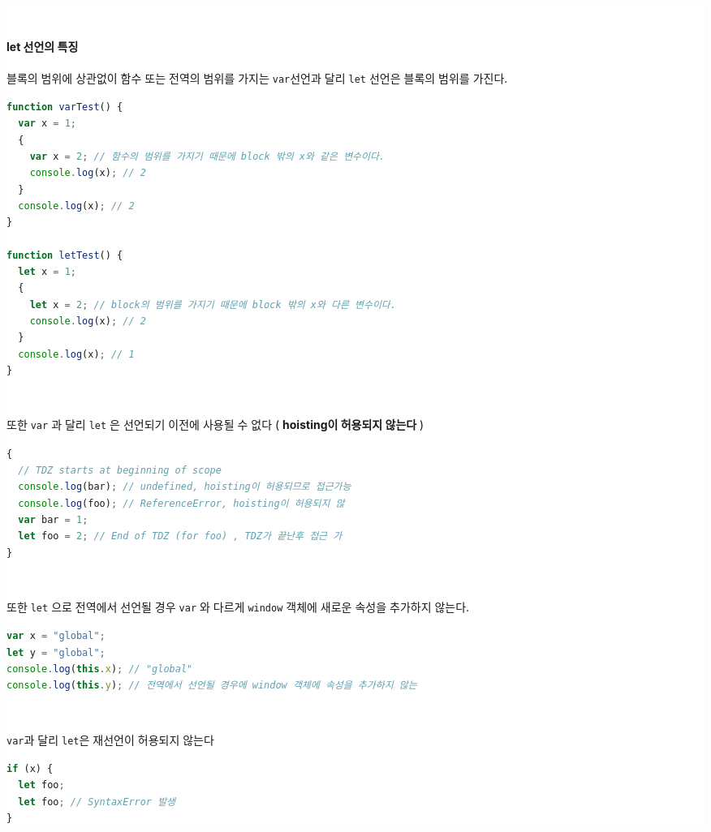 <br>

#### let 선언의 특징

블록의 범위에 상관없이 함수 또는 전역의 범위를 가지는 `var`선언과 달리 `let` 선언은 블록의 범위를 가진다.

```js
function varTest() {
  var x = 1;
  {
    var x = 2; // 함수의 범위를 가지기 때문에 block 밖의 x와 같은 변수이다.
    console.log(x); // 2
  }
  console.log(x); // 2
}

function letTest() {
  let x = 1;
  {
    let x = 2; // block의 범위를 가지기 때문에 block 밖의 x와 다른 변수이다.
    console.log(x); // 2
  }
  console.log(x); // 1
}
```

<br>

또한 `var` 과 달리 `let` 은 선언되기 이전에 사용될 수 없다 ( **hoisting이 허용되지 않는다** )

```js
{
  // TDZ starts at beginning of scope
  console.log(bar); // undefined, hoisting이 허용되므로 접근가능
  console.log(foo); // ReferenceError, hoisting이 허용되지 않
  var bar = 1;
  let foo = 2; // End of TDZ (for foo) , TDZ가 끝난후 접근 가
}
```

<br>

또한 `let` 으로 전역에서 선언될 경우 `var` 와 다르게 `window` 객체에 새로운 속성을 추가하지 않는다.

```js
var x = "global";
let y = "global";
console.log(this.x); // "global"
console.log(this.y); // 전역에서 선언될 경우에 window 객체에 속성을 추가하지 않는
```

<br>

`var`과 달리 `let`은 재선언이 허용되지 않는다

```js
if (x) {
  let foo;
  let foo; // SyntaxError 발생
}
```
